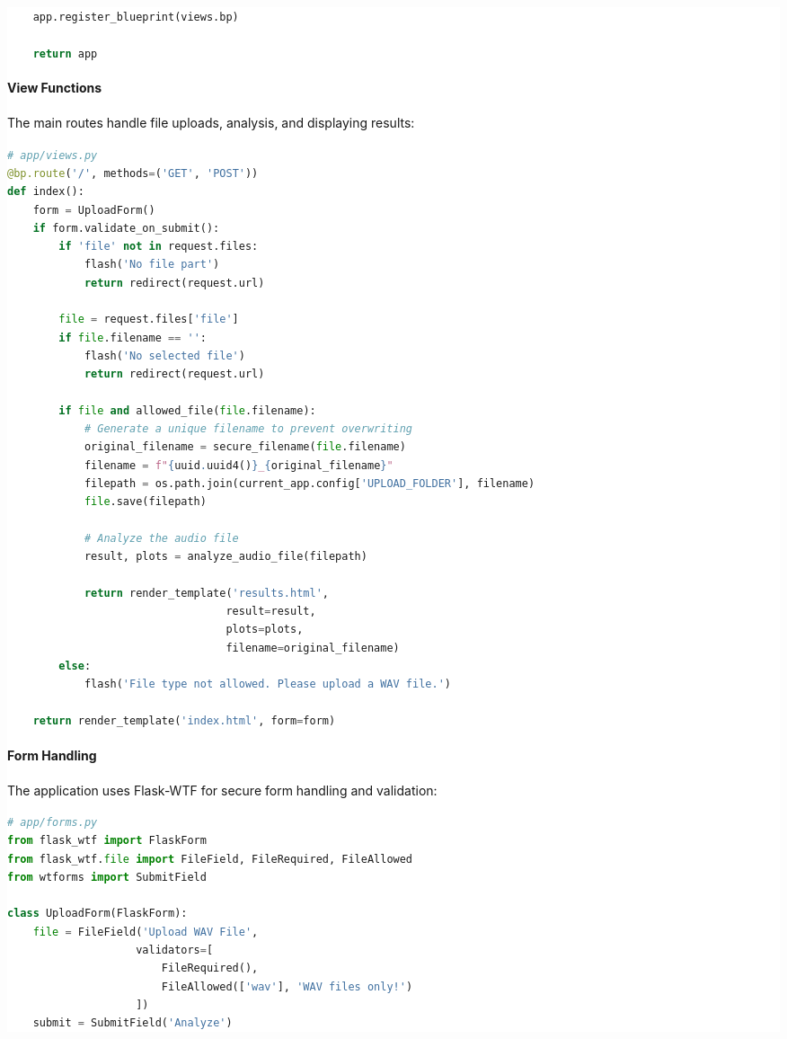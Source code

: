 ```python
    app.register_blueprint(views.bp)

    return app
```

#### View Functions

The main routes handle file uploads, analysis, and displaying results:

```python
# app/views.py
@bp.route('/', methods=('GET', 'POST'))
def index():
    form = UploadForm()
    if form.validate_on_submit():
        if 'file' not in request.files:
            flash('No file part')
            return redirect(request.url)

        file = request.files['file']
        if file.filename == '':
            flash('No selected file')
            return redirect(request.url)

        if file and allowed_file(file.filename):
            # Generate a unique filename to prevent overwriting
            original_filename = secure_filename(file.filename)
            filename = f"{uuid.uuid4()}_{original_filename}"
            filepath = os.path.join(current_app.config['UPLOAD_FOLDER'], filename)
            file.save(filepath)

            # Analyze the audio file
            result, plots = analyze_audio_file(filepath)

            return render_template('results.html',
                                  result=result,
                                  plots=plots,
                                  filename=original_filename)
        else:
            flash('File type not allowed. Please upload a WAV file.')

    return render_template('index.html', form=form)
```

#### Form Handling

The application uses Flask-WTF for secure form handling and validation:

```python
# app/forms.py
from flask_wtf import FlaskForm
from flask_wtf.file import FileField, FileRequired, FileAllowed
from wtforms import SubmitField

class UploadForm(FlaskForm):
    file = FileField('Upload WAV File',
                    validators=[
                        FileRequired(),
                        FileAllowed(['wav'], 'WAV files only!')
                    ])
    submit = SubmitField('Analyze')
```
